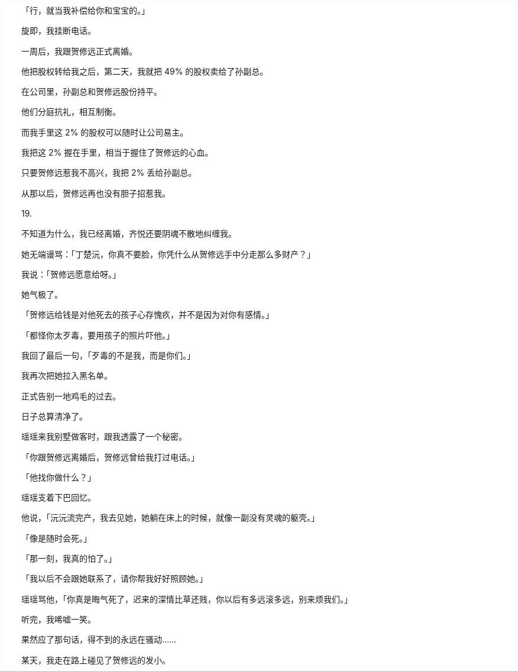&emsp;&emsp;「行，就当我补偿给你和宝宝的。」  
  
&emsp;&emsp;旋即，我挂断电话。  
  
&emsp;&emsp;一周后，我跟贺修远正式离婚。  
  
&emsp;&emsp;他把股权转给我之后，第二天，我就把 49% 的股权卖给了孙副总。  
  
&emsp;&emsp;在公司里，孙副总和贺修远股份持平。  
  
&emsp;&emsp;他们分庭抗礼，相互制衡。  
  
&emsp;&emsp;而我手里这 2% 的股权可以随时让公司易主。  
  
&emsp;&emsp;我把这 2% 握在手里，相当于握住了贺修远的心血。  
  
&emsp;&emsp;只要贺修远惹我不高兴，我把 2% 丢给孙副总。  
  
&emsp;&emsp;从那以后，贺修远再也没有胆子招惹我。  
  
&emsp;&emsp;19.  
  
&emsp;&emsp;不知道为什么，我已经离婚，齐悦还要阴魂不散地纠缠我。  
  
&emsp;&emsp;她无端谩骂：「丁楚沅，你真不要脸，你凭什么从贺修远手中分走那么多财产？」  
  
&emsp;&emsp;我说：「贺修远愿意给呀。」  
  
&emsp;&emsp;她气极了。  
  
&emsp;&emsp;「贺修远给钱是对他死去的孩子心存愧疚，并不是因为对你有感情。」  
  
&emsp;&emsp;「都怪你太歹毒，要用孩子的照片吓他。」  
  
&emsp;&emsp;我回了最后一句，「歹毒的不是我，而是你们。」  
  
&emsp;&emsp;我再次把她拉入黑名单。  
  
&emsp;&emsp;正式告别一地鸡毛的过去。  
  
&emsp;&emsp;日子总算清净了。  
  
&emsp;&emsp;瑶瑶来我别墅做客时，跟我透露了一个秘密。  
  
&emsp;&emsp;「你跟贺修远离婚后，贺修远曾给我打过电话。」  
  
&emsp;&emsp;「他找你做什么？」  
  
&emsp;&emsp;瑶瑶支着下巴回忆。  
  
&emsp;&emsp;他说，「沅沅流完产，我去见她，她躺在床上的时候，就像一副没有灵魂的躯壳。」  
  
&emsp;&emsp;「像是随时会死。」  
  
&emsp;&emsp;「那一刻，我真的怕了。」  
  
&emsp;&emsp;「我以后不会跟她联系了，请你帮我好好照顾她。」  
  
&emsp;&emsp;瑶瑶骂他，「你真是晦气死了，迟来的深情比草还贱，你以后有多远滚多远，别来烦我们。」  
  
&emsp;&emsp;听完，我唏嘘一笑。  
  
&emsp;&emsp;果然应了那句话，得不到的永远在骚动……  
  
&emsp;&emsp;某天，我走在路上碰见了贺修远的发小。  
  